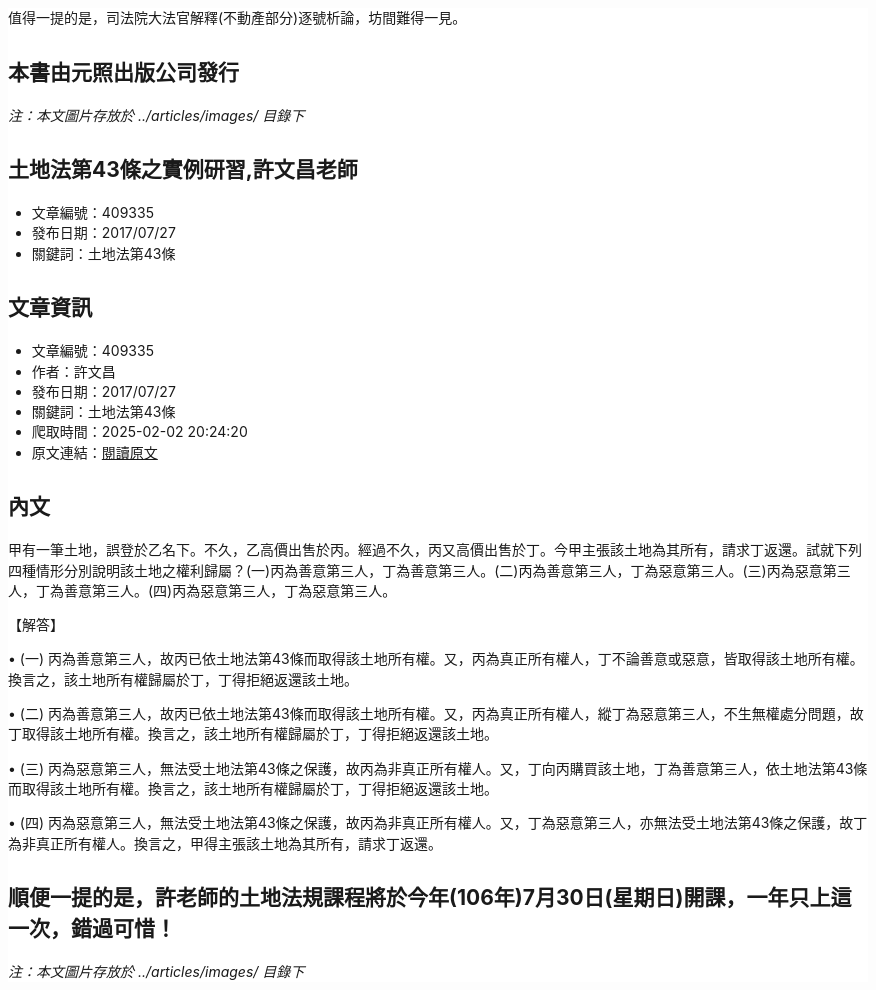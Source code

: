值得一提的是，司法院大法官解釋(不動產部分)逐號析論，坊間難得一見。

本書由元照出版公司發行
---
*注：本文圖片存放於 ../articles/images/ 目錄下*


## 土地法第43條之實例研習,許文昌老師
- 文章編號：409335
- 發布日期：2017/07/27
- 關鍵詞：土地法第43條


## 文章資訊
- 文章編號：409335
- 作者：許文昌
- 發布日期：2017/07/27
- 關鍵詞：土地法第43條
- 爬取時間：2025-02-02 20:24:20
- 原文連結：[閱讀原文](https://real-estate.get.com.tw/Columns/detail.aspx?no=409335)

## 內文
甲有一筆土地，誤登於乙名下。不久，乙高價出售於丙。經過不久，丙又高價出售於丁。今甲主張該土地為其所有，請求丁返還。試就下列四種情形分別說明該土地之權利歸屬？(一)丙為善意第三人，丁為善意第三人。(二)丙為善意第三人，丁為惡意第三人。(三)丙為惡意第三人，丁為善意第三人。(四)丙為惡意第三人，丁為惡意第三人。

【解答】

• (一) 丙為善意第三人，故丙已依土地法第43條而取得該土地所有權。又，丙為真正所有權人，丁不論善意或惡意，皆取得該土地所有權。換言之，該土地所有權歸屬於丁，丁得拒絕返還該土地。

• (二) 丙為善意第三人，故丙已依土地法第43條而取得該土地所有權。又，丙為真正所有權人，縱丁為惡意第三人，不生無權處分問題，故丁取得該土地所有權。換言之，該土地所有權歸屬於丁，丁得拒絕返還該土地。

• (三) 丙為惡意第三人，無法受土地法第43條之保護，故丙為非真正所有權人。又，丁向丙購買該土地，丁為善意第三人，依土地法第43條而取得該土地所有權。換言之，該土地所有權歸屬於丁，丁得拒絕返還該土地。

• (四) 丙為惡意第三人，無法受土地法第43條之保護，故丙為非真正所有權人。又，丁為惡意第三人，亦無法受土地法第43條之保護，故丁為非真正所有權人。換言之，甲得主張該土地為其所有，請求丁返還。

順便一提的是，許老師的土地法規課程將於今年(106年)7月30日(星期日)開課，一年只上這一次，錯過可惜！
---
*注：本文圖片存放於 ../articles/images/ 目錄下*

